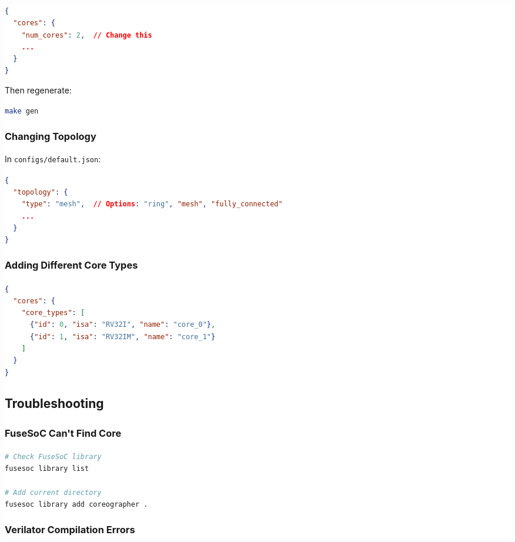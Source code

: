 ```json
{
  "cores": {
    "num_cores": 2,  // Change this
    ...
  }
}
```

Then regenerate:
```bash
make gen
```

### Changing Topology

In `configs/default.json`:

```json
{
  "topology": {
    "type": "mesh",  // Options: "ring", "mesh", "fully_connected"
    ...
  }
}
```

### Adding Different Core Types

```json
{
  "cores": {
    "core_types": [
      {"id": 0, "isa": "RV32I", "name": "core_0"},
      {"id": 1, "isa": "RV32IM", "name": "core_1"}
    ]
  }
}
```

## Troubleshooting

### FuseSoC Can't Find Core

```bash
# Check FuseSoC library
fusesoc library list

# Add current directory
fusesoc library add coreographer .
```

### Verilator Compilation Errors
